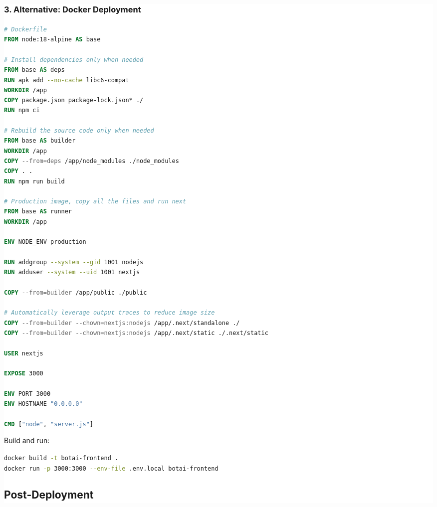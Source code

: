 ### 3. Alternative: Docker Deployment

```dockerfile
# Dockerfile
FROM node:18-alpine AS base

# Install dependencies only when needed
FROM base AS deps
RUN apk add --no-cache libc6-compat
WORKDIR /app
COPY package.json package-lock.json* ./
RUN npm ci

# Rebuild the source code only when needed
FROM base AS builder
WORKDIR /app
COPY --from=deps /app/node_modules ./node_modules
COPY . .
RUN npm run build

# Production image, copy all the files and run next
FROM base AS runner
WORKDIR /app

ENV NODE_ENV production

RUN addgroup --system --gid 1001 nodejs
RUN adduser --system --uid 1001 nextjs

COPY --from=builder /app/public ./public

# Automatically leverage output traces to reduce image size
COPY --from=builder --chown=nextjs:nodejs /app/.next/standalone ./
COPY --from=builder --chown=nextjs:nodejs /app/.next/static ./.next/static

USER nextjs

EXPOSE 3000

ENV PORT 3000
ENV HOSTNAME "0.0.0.0"

CMD ["node", "server.js"]
```

Build and run:

```bash
docker build -t botai-frontend .
docker run -p 3000:3000 --env-file .env.local botai-frontend
```

## Post-Deployment
